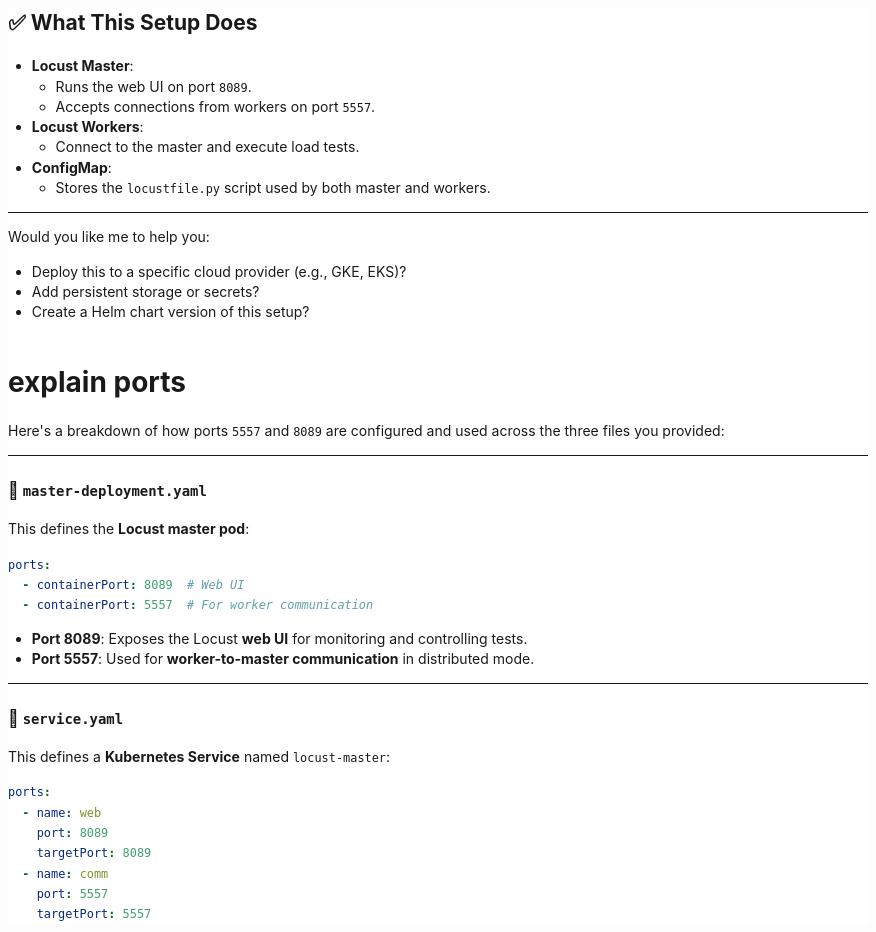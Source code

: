 
## ✅ What This Setup Does

- **Locust Master**:
    - Runs the web UI on port `8089`.
    - Accepts connections from workers on port `5557`.
- **Locust Workers**:
    - Connect to the master and execute load tests.
- **ConfigMap**:
    - Stores the `locustfile.py` script used by both master and workers.

---

Would you like me to help you:

- Deploy this to a specific cloud provider (e.g., GKE, EKS)?
- Add persistent storage or secrets?
- Create a Helm chart version of this setup?

# explain ports

Here's a breakdown of how ports `5557` and `8089` are configured and used across the three files you provided:

---

### 🔹 `master-deployment.yaml`

This defines the **Locust master pod**:

```Yaml
ports:
  - containerPort: 8089  # Web UI
  - containerPort: 5557  # For worker communication
```

- **Port 8089**: Exposes the Locust **web UI** for monitoring and controlling tests.
- **Port 5557**: Used for **worker-to-master communication** in distributed mode.

---

### 🔹 `service.yaml`

This defines a **Kubernetes Service** named `locust-master`:

```Yaml
ports:
  - name: web
    port: 8089
    targetPort: 8089
  - name: comm
    port: 5557
    targetPort: 5557
```
